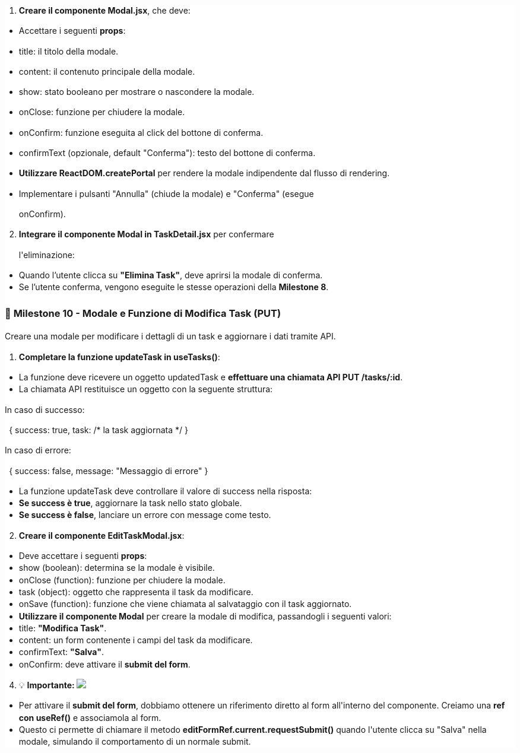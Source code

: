 1. **Creare il componente Modal.jsx**, che deve:
- Accettare i seguenti **props**:
- title: il titolo della modale.
- content: il contenuto principale della modale.
- show: stato booleano per mostrare o nascondere la modale.
- onClose: funzione per chiudere la modale.
- onConfirm: funzione eseguita al click del bottone di conferma.
- confirmText (opzionale, default "Conferma"): testo del bottone di conferma.
- **Utilizzare ReactDOM.createPortal** per rendere la modale indipendente dal flusso di rendering.
- Implementare i pulsanti "Annulla" (chiude la modale) e "Conferma" (esegue

  onConfirm).

2. **Integrare il componente Modal in TaskDetail.jsx** per confermare

   l'eliminazione:

- Quando l’utente clicca su **"Elimina Task"**, deve aprirsi la modale di conferma.
- Se l’utente conferma, vengono eseguite le stesse operazioni della **Milestone 8**.
### 📌 **Milestone 10 - Modale e Funzione di Modifica Task (PUT)**
Creare una modale per modificare i dettagli di un task e aggiornare i dati tramite API.

1. **Completare la funzione updateTask in useTasks()**:
- La funzione deve ricevere un oggetto updatedTask e **effettuare una chiamata API PUT /tasks/:id**.
- La chiamata API restituisce un oggetto con la seguente struttura:

In caso di successo:

` `{ success: true, task: /\* la task aggiornata \*/ }



In caso di errore:

` `{ success: false, message: "Messaggio di errore" }


- La funzione updateTask deve controllare il valore di success nella risposta:
- **Se success è true**, aggiornare la task nello stato globale.
- **Se success è false**, lanciare un errore con message come testo.
2. **Creare il componente EditTaskModal.jsx**:
- Deve accettare i seguenti **props**:
- show (boolean): determina se la modale è visibile.
- onClose (function): funzione per chiudere la modale.
- task (object): oggetto che rappresenta il task da modificare.
- onSave (function): funzione che viene chiamata al salvataggio con il task aggiornato.
- **Utilizzare il componente Modal** per creare la modale di modifica, passandogli i seguenti valori:
- title: **"Modifica Task"**.
- content: un form contenente i campi del task da modificare.
- confirmText: **"Salva"**.
- onConfirm: deve attivare il **submit del form**.

4. 💡 **Importante: ![](Aspose.Words.d73c2386-155a-41aa-88f1-bb1f7b59804a.001.png)**
- Per attivare il **submit del form**, dobbiamo ottenere un riferimento diretto al form all'interno del componente. Creiamo una **ref con useRef()** e associamola al form.
- Questo ci permette di chiamare il metodo **editFormRef.current.requestSubmit()** quando l'utente clicca su "Salva" nella modale, simulando il comportamento di un normale submit.
